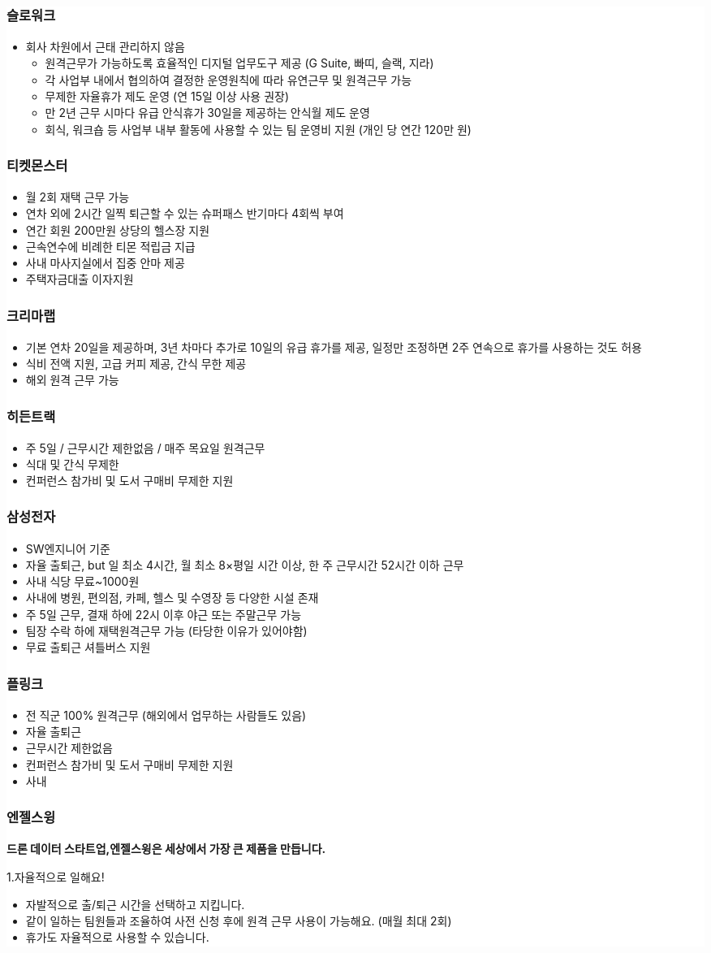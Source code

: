 ### 슬로워크
- 회사 차원에서 근태 관리하지 않음
  - 원격근무가 가능하도록 효율적인 디지털 업무도구 제공 (G Suite, 빠띠, 슬랙, 지라)
  - 각 사업부 내에서 협의하여 결정한 운영원칙에 따라 유연근무 및 원격근무 가능
  - 무제한 자율휴가 제도 운영 (연 15일 이상 사용 권장)
  - 만 2년 근무 시마다 유급 안식휴가 30일을 제공하는 안식월 제도 운영 
  - 회식, 워크숍 등 사업부 내부 활동에 사용할 수 있는 팀 운영비 지원 (개인 당 연간 120만 원)

### 티켓몬스터
- 월 2회 재택 근무 가능
- 연차 외에 2시간 일찍 퇴근할 수 있는 슈퍼패스 반기마다 4회씩 부여
- 연간 회원 200만원 상당의 헬스장 지원
- 근속연수에 비례한 티몬 적립금 지급
- 사내 마사지실에서 집중 안마 제공
- 주택자금대출 이자지원

### 크리마랩
- 기본 연차 20일을 제공하며, 3년 차마다 추가로 10일의 유급 휴가를 제공, 일정만 조정하면 2주 연속으로 휴가를 사용하는 것도 허용
- 식비 전액 지원, 고급 커피 제공, 간식 무한 제공
- 해외 원격 근무 가능

### 히든트랙
- 주 5일 / 근무시간 제한없음 / 매주 목요일 원격근무
- 식대 및 간식 무제한
- 컨퍼런스 참가비 및 도서 구매비 무제한 지원

### 삼성전자
- SW엔지니어 기준
- 자율 출퇴근, but 일 최소 4시간, 월 최소 8×평일 시간 이상, 한 주 근무시간 52시간 이하 근무
- 사내 식당 무료~1000원
- 사내에 병원, 편의점, 카페, 헬스 및 수영장 등 다양한 시설 존재
- 주 5일 근무, 결재 하에 22시 이후 야근 또는 주말근무 가능
- 팀장 수락 하에 재택원격근무 가능 (타당한 이유가 있어야함)
- 무료 출퇴근 셔틀버스 지원

### 플링크
- 전 직군 100% 원격근무 (해외에서 업무하는 사람들도 있음)
- 자율 출퇴근
- 근무시간 제한없음
- 컨퍼런스 참가비 및 도서 구매비 무제한 지원
- 사내

### 엔젤스윙
**드론 데이터 스타트업,엔젤스윙은 세상에서 가장 큰 제품을 만듭니다.**

  1.자율적으로 일해요!
- 자발적으로 출/퇴근 시간을 선택하고 지킵니다.
- 같이 일하는 팀원들과 조율하여 사전 신청 후에 원격 근무 사용이 가능해요. (매월 최대 2회)
- 휴가도 자율적으로 사용할 수 있습니다.
